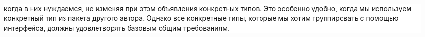   когда в них нуждаемся, не изменяя при этом объявления конкретных типов. Это особенно удобно, когда мы используем
  конкретный тип из пакета другого автора. Однако все конкретные типы, которые мы хотим группировать с помощью
  интерфейса, должны удовлетворять базовым общим требованиям.